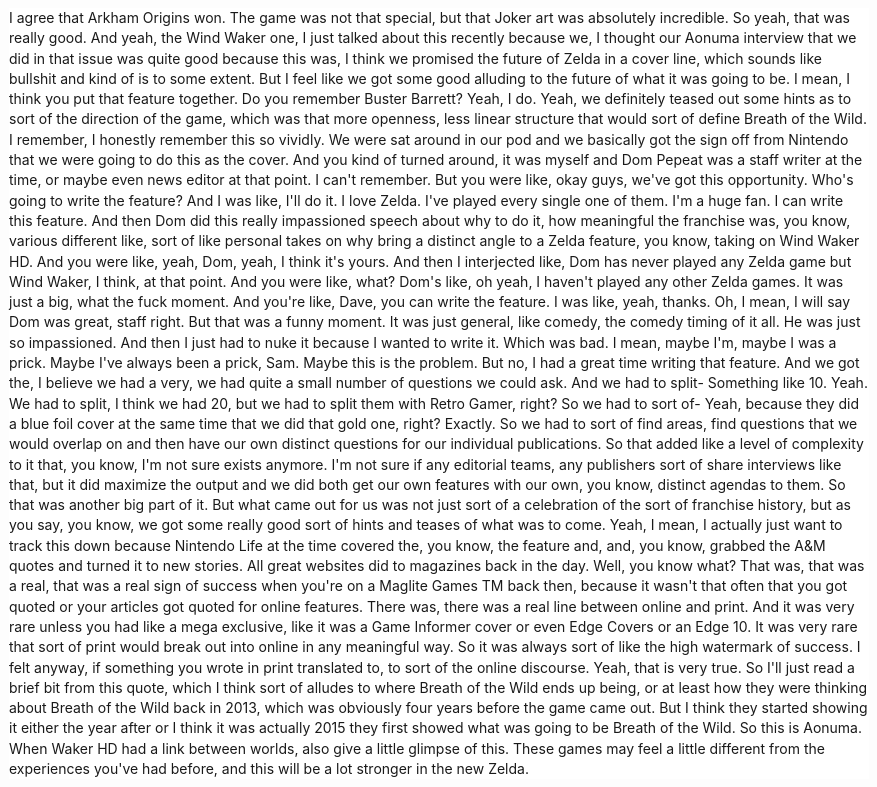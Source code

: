 I agree that Arkham Origins won. The game was not that special, but that Joker art was absolutely incredible. So yeah, that was really good.
And yeah, the Wind Waker one, I just talked about this recently because we, I thought our Aonuma interview that we did in that issue was quite good because this was, I think we promised the future of Zelda in a cover line, which sounds like bullshit and kind of is to some extent. But I feel like we got some good alluding to the future of what it was going to be. I mean, I think you put that feature together.
Do you remember Buster Barrett?
Yeah, I do. Yeah, we definitely teased out some hints as to sort of the direction of the game, which was that more openness, less linear structure that would sort of define Breath of the Wild. I remember, I honestly remember this so vividly.
We were sat around in our pod and we basically got the sign off from Nintendo that we were going to do this as the cover. And you kind of turned around, it was myself and Dom Pepeat was a staff writer at the time, or maybe even news editor at that point. I can't remember.
But you were like, okay guys, we've got this opportunity. Who's going to write the feature? And I was like, I'll do it.
I love Zelda. I've played every single one of them. I'm a huge fan.
I can write this feature. And then Dom did this really impassioned speech about why to do it, how meaningful the franchise was, you know, various different like, sort of like personal takes on why bring a distinct angle to a Zelda feature, you know, taking on Wind Waker HD. And you were like, yeah, Dom, yeah, I think it's yours.
And then I interjected like, Dom has never played any Zelda game but Wind Waker, I think, at that point. And you were like, what? Dom's like, oh yeah, I haven't played any other Zelda games.
It was just a big, what the fuck moment. And you're like, Dave, you can write the feature. I was like, yeah, thanks.
Oh, I mean, I will say Dom was great, staff right. But that was a funny moment.
It was just general, like comedy, the comedy timing of it all. He was just so impassioned. And then I just had to nuke it because I wanted to write it.
Which was bad. I mean, maybe I'm, maybe I was a prick. Maybe I've always been a prick, Sam.
Maybe this is the problem. But no, I had a great time writing that feature. And we got the, I believe we had a very, we had quite a small number of questions we could ask.
And we had to split-
Something like 10.
Yeah. We had to split, I think we had 20, but we had to split them with Retro Gamer, right? So we had to sort of-
Yeah, because they did a blue foil cover at the same time that we did that gold one, right?
Exactly. So we had to sort of find areas, find questions that we would overlap on and then have our own distinct questions for our individual publications. So that added like a level of complexity to it that, you know, I'm not sure exists anymore.
I'm not sure if any editorial teams, any publishers sort of share interviews like that, but it did maximize the output and we did both get our own features with our own, you know, distinct agendas to them. So that was another big part of it. But what came out for us was not just sort of a celebration of the sort of franchise history, but as you say, you know, we got some really good sort of hints and teases of what was to come.
Yeah, I mean, I actually just want to track this down because Nintendo Life at the time covered the, you know, the feature and, and, you know, grabbed the A&M quotes and turned it to new stories. All great websites did to magazines back in the day.
Well, you know what? That was, that was a real, that was a real sign of success when you're on a Maglite Games TM back then, because it wasn't that often that you got quoted or your articles got quoted for online features. There was, there was a real line between online and print.
And it was very rare unless you had like a mega exclusive, like it was a Game Informer cover or even Edge Covers or an Edge 10. It was very rare that sort of print would break out into online in any meaningful way. So it was always sort of like the high watermark of success.
I felt anyway, if something you wrote in print translated to, to sort of the online discourse.
Yeah, that is very true. So I'll just read a brief bit from this quote, which I think sort of alludes to where Breath of the Wild ends up being, or at least how they were thinking about Breath of the Wild back in 2013, which was obviously four years before the game came out. But I think they started showing it either the year after or I think it was actually 2015 they first showed what was going to be Breath of the Wild.
So this is Aonuma. When Waker HD had a link between worlds, also give a little glimpse of this. These games may feel a little different from the experiences you've had before, and this will be a lot stronger in the new Zelda.